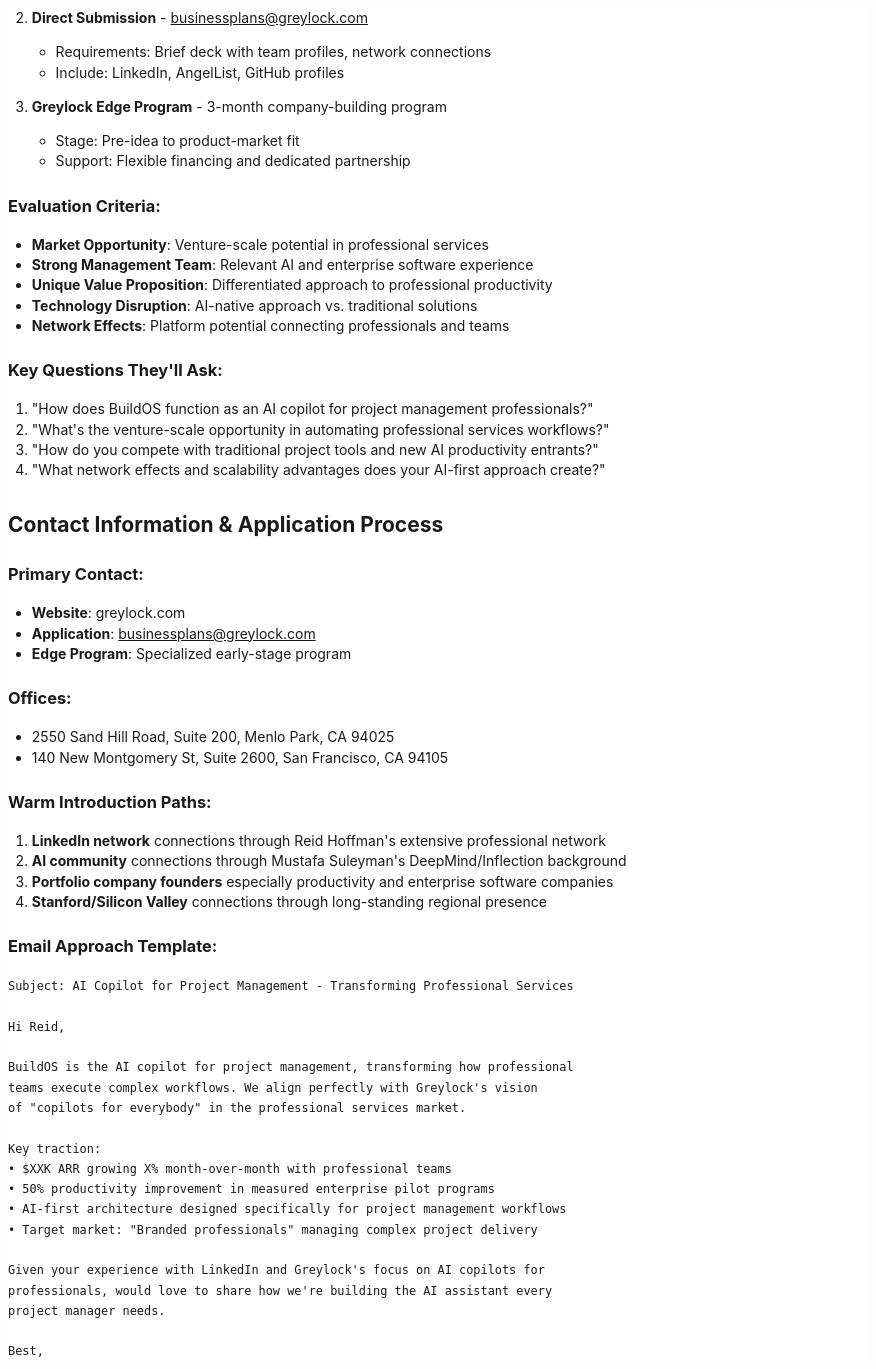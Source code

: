 2. **Direct Submission** - businessplans@greylock.com
   - Requirements: Brief deck with team profiles, network connections
   - Include: LinkedIn, AngelList, GitHub profiles

3. **Greylock Edge Program** - 3-month company-building program
   - Stage: Pre-idea to product-market fit
   - Support: Flexible financing and dedicated partnership

### Evaluation Criteria:

- **Market Opportunity**: Venture-scale potential in professional services
- **Strong Management Team**: Relevant AI and enterprise software experience
- **Unique Value Proposition**: Differentiated approach to professional productivity
- **Technology Disruption**: AI-native approach vs. traditional solutions
- **Network Effects**: Platform potential connecting professionals and teams

### Key Questions They'll Ask:

1. "How does BuildOS function as an AI copilot for project management professionals?"
2. "What's the venture-scale opportunity in automating professional services workflows?"
3. "How do you compete with traditional project tools and new AI productivity entrants?"
4. "What network effects and scalability advantages does your AI-first approach create?"

## Contact Information & Application Process

### Primary Contact:

- **Website**: greylock.com
- **Application**: businessplans@greylock.com
- **Edge Program**: Specialized early-stage program

### Offices:

- 2550 Sand Hill Road, Suite 200, Menlo Park, CA 94025
- 140 New Montgomery St, Suite 2600, San Francisco, CA 94105

### Warm Introduction Paths:

1. **LinkedIn network** connections through Reid Hoffman's extensive professional network
2. **AI community** connections through Mustafa Suleyman's DeepMind/Inflection background
3. **Portfolio company founders** especially productivity and enterprise software companies
4. **Stanford/Silicon Valley** connections through long-standing regional presence

### Email Approach Template:

```
Subject: AI Copilot for Project Management - Transforming Professional Services

Hi Reid,

BuildOS is the AI copilot for project management, transforming how professional
teams execute complex workflows. We align perfectly with Greylock's vision
of "copilots for everybody" in the professional services market.

Key traction:
• $XXK ARR growing X% month-over-month with professional teams
• 50% productivity improvement in measured enterprise pilot programs
• AI-first architecture designed specifically for project management workflows
• Target market: "Branded professionals" managing complex project delivery

Given your experience with LinkedIn and Greylock's focus on AI copilots for
professionals, would love to share how we're building the AI assistant every
project manager needs.

Best,
```